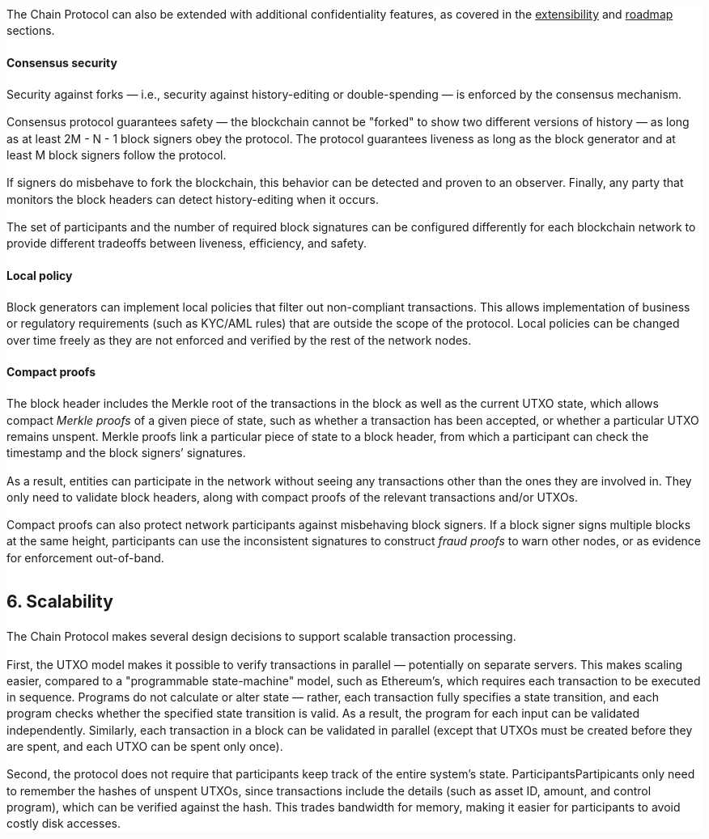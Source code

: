 The Chain Protocol can also be extended with additional confidentiality features, as covered in the [extensibility](https://github.com/chain/chain/blob/protocol/doc/whitepaper/chainprotocol.md#8-extensibility) and [roadmap](https://github.com/chain/chain/blob/protocol/doc/whitepaper/chainprotocol.md#10-roadmap) sections.

#### Consensus security

Security against forks — i.e., security against history-editing or double-spending — is enforced by the consensus mechanism.

Consensus protocol guarantees safety — the blockchain cannot be "forked" to show two different versions of history — as long as at least 2M - N - 1 block signers obey the protocol. The protocol guarantees liveness as long as the block generator and at least M block signers follow the protocol.

If signers do misbehave to fork the blockchain, this behavior can be detected and proven to an observer. Finally, any party that monitors the block headers can detect history-editing when it occurs.

The set of participants and the number of required block signatures can be configured differently for each blockchain network to provide different tradeoffs between liveness, efficiency, and safety.

#### Local policy

Block generators can implement local policies that filter out non-compliant transactions. This allows implementation of business or regulatory requirements (such as KYC/AML rules) that are outside the scope of the protocol. Local policies can be changed over time freely as they are not enforced and verified by the rest of the network nodes.

#### Compact proofs

The block header includes the Merkle root of the transactions in the block as well as the current UTXO state, which allows compact *Merkle proofs* of a given piece of state, such as whether a transaction has been accepted, or whether a particular UTXO remains unspent. Merkle proofs link a particular piece of state to a block header, from which a participant can check the timestamp and the block signers’ signatures. 

As a result, entities can participate in the network without seeing any transactions other than the ones they are involved in. They only need to validate block headers, along with compact proofs of the relevant transactions and/or UTXOs.

Compact proofs can also protect network participants against misbehaving block signers. If a block signer signs multiple blocks at the same height, participants can use the inconsistent signatures to construct *fraud proofs* to warn other nodes, or as evidence for enforcement out-of-band.

## 6. Scalability

The Chain Protocol makes several design decisions to support scalable transaction processing.

First, the UTXO model makes it possible to verify transactions in parallel — potentially on separate servers. This makes scaling easier, compared to a "programmable state-machine" model, such as Ethereum’s, which requires each transaction to be executed in sequence. Programs do not calculate or alter state — rather, each transaction fully specifies a state transition, and each program checks whether the specified state transition is valid. As a result, the program for each input can be validated independently.  Similarly, each transaction in a block can be validated in parallel (except that UTXOs must be created before they are spent, and each UTXO can be spent only once).

Second, the protocol does not require that participants keep track of the entire system’s state. ParticipantsPartipicants only need to remember the hashes of unspent UTXOs, since transactions include the details (such as asset ID, amount, and control program), which can be verified against the hash. This trades bandwidth for memory, making it easier for participants to avoid costly disk accesses.
